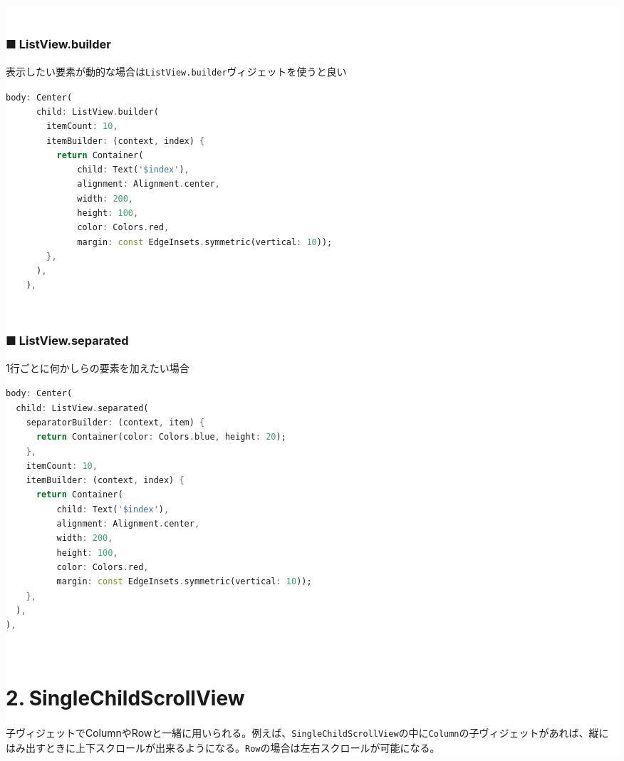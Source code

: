 <br>

### ■ ListView.builder
表示したい要素が動的な場合は`ListView.builder`ヴィジェットを使うと良い


```dart
body: Center(
      child: ListView.builder(
        itemCount: 10,
        itemBuilder: (context, index) {
          return Container(
              child: Text('$index'),
              alignment: Alignment.center,
              width: 200,
              height: 100,
              color: Colors.red,
              margin: const EdgeInsets.symmetric(vertical: 10));
        },
      ),
    ),
```

<br>

### ■ ListView.separated
1行ごとに何かしらの要素を加えたい場合

```dart
body: Center(
  child: ListView.separated(
    separatorBuilder: (context, item) {
      return Container(color: Colors.blue, height: 20);
    },
    itemCount: 10,
    itemBuilder: (context, index) {
      return Container(
          child: Text('$index'),
          alignment: Alignment.center,
          width: 200,
          height: 100,
          color: Colors.red,
          margin: const EdgeInsets.symmetric(vertical: 10));
    },
  ),
),
```


<br>

# 2. SingleChildScrollView
子ヴィジェットでColumnやRowと一緒に用いられる。例えば、`SingleChildScrollView`の中に`Column`の子ヴィジェットがあれば、縦にはみ出すときに上下スクロールが出来るようになる。`Row`の場合は左右スクロールが可能になる。
